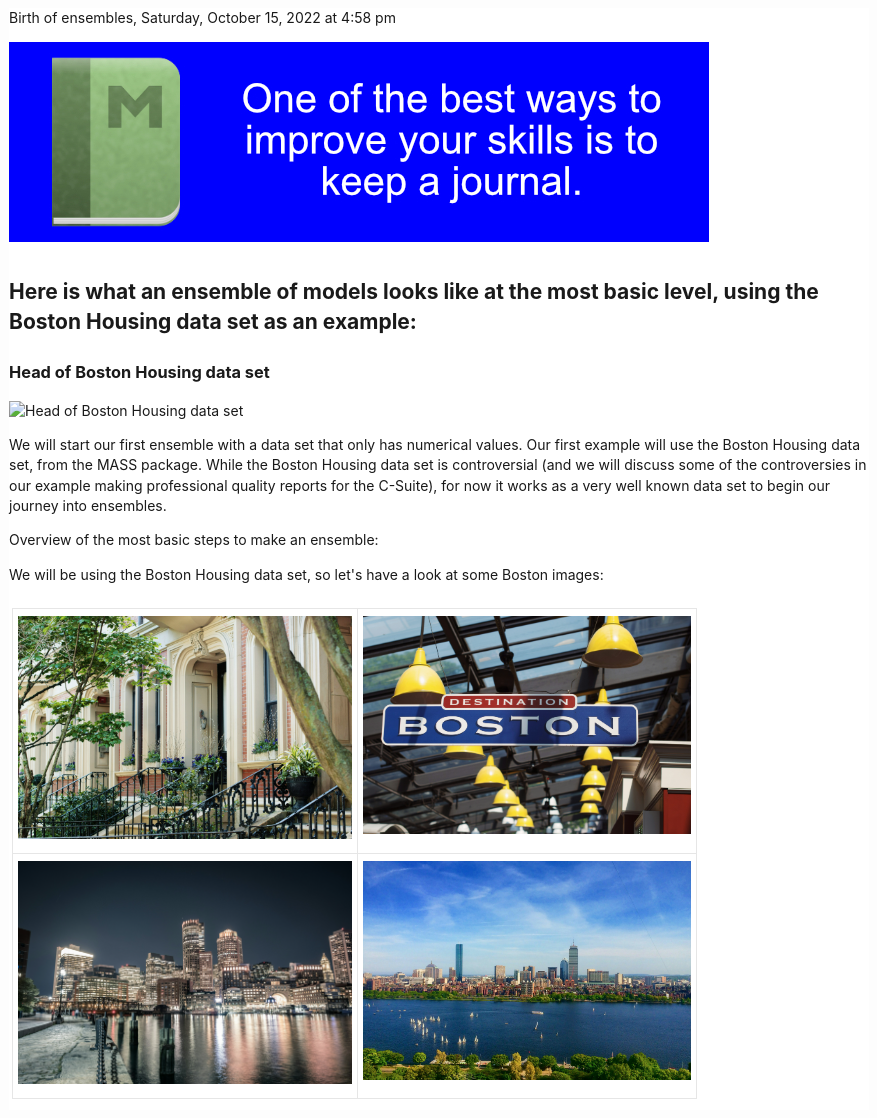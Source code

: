 Birth of ensembles, Saturday, October 15, 2022 at 4:58 pm

![Keep a journal](_book/images/Keep_a_journal.jpg)

## Here is what an ensemble of models looks like at the most basic level, using the Boston Housing data set as an example:

### Head of Boston Housing data set

![Head of Boston Housing data
set](_book/images/Boston_Housing_data_head.png)

We will start our first ensemble with a data set that only has numerical
values. Our first example will use the Boston Housing data set, from the
MASS package. While the Boston Housing data set is controversial (and we
will discuss some of the controversies in our example making
professional quality reports for the C-Suite), for now it works as a
very well known data set to begin our journey into ensembles.

Overview of the most basic steps to make an ensemble:

We will be using the Boston Housing data set, so let's have a look at
some Boston images:

![Boston](_book/images/Boston.png)
